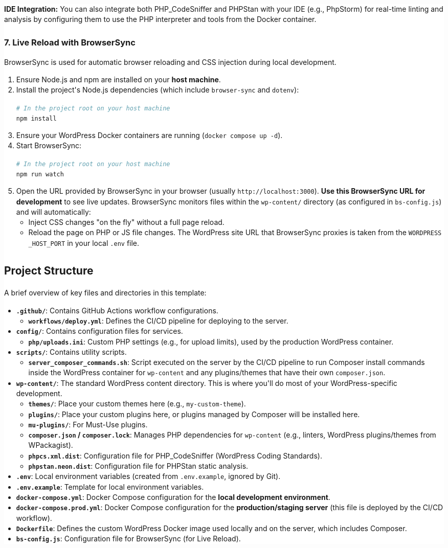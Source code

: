 **IDE Integration:**
You can also integrate both PHP_CodeSniffer and PHPStan with your IDE (e.g., PhpStorm) for real-time linting and analysis by configuring them to use the PHP interpreter and tools from the Docker container.

### 7. Live Reload with BrowserSync
BrowserSync is used for automatic browser reloading and CSS injection during local development.

1.  Ensure Node.js and npm are installed on your **host machine**.
2.  Install the project's Node.js dependencies (which include `browser-sync` and `dotenv`):
    ```bash
    # In the project root on your host machine
    npm install
    ```
3.  Ensure your WordPress Docker containers are running (`docker compose up -d`).
4.  Start BrowserSync:
    ```bash
    # In the project root on your host machine
    npm run watch
    ```
5.  Open the URL provided by BrowserSync in your browser (usually `http://localhost:3000`). **Use this BrowserSync URL for development** to see live updates.
    BrowserSync monitors files within the `wp-content/` directory (as configured in `bs-config.js`) and will automatically:
    - Inject CSS changes "on the fly" without a full page reload.
    - Reload the page on PHP or JS file changes.
      The WordPress site URL that BrowserSync proxies is taken from the `WORDPRESS_HOST_PORT` in your local `.env` file.

## Project Structure

A brief overview of key files and directories in this template:

- **`.github/`**: Contains GitHub Actions workflow configurations.
    - **`workflows/deploy.yml`**: Defines the CI/CD pipeline for deploying to the server.
- **`config/`**: Contains configuration files for services.
    - **`php/uploads.ini`**: Custom PHP settings (e.g., for upload limits), used by the production WordPress container.
- **`scripts/`**: Contains utility scripts.
    - **`server_composer_commands.sh`**: Script executed on the server by the CI/CD pipeline to run Composer install commands inside the WordPress container for `wp-content` and any plugins/themes that have their own `composer.json`.
- **`wp-content/`**: The standard WordPress content directory. This is where you'll do most of your WordPress-specific development.
    - **`themes/`**: Place your custom themes here (e.g., `my-custom-theme`).
    - **`plugins/`**: Place your custom plugins here, or plugins managed by Composer will be installed here.
    - **`mu-plugins/`**: For Must-Use plugins.
    - **`composer.json` / `composer.lock`**: Manages PHP dependencies for `wp-content` (e.g., linters, WordPress plugins/themes from WPackagist).
    - **`phpcs.xml.dist`**: Configuration file for PHP_CodeSniffer (WordPress Coding Standards).
    - **`phpstan.neon.dist`**: Configuration file for PHPStan static analysis.
- **`.env`**: Local environment variables (created from `.env.example`, ignored by Git).
- **`.env.example`**: Template for local environment variables.
- **`docker-compose.yml`**: Docker Compose configuration for the **local development environment**.
- **`docker-compose.prod.yml`**: Docker Compose configuration for the **production/staging server** (this file is deployed by the CI/CD workflow).
- **`Dockerfile`**: Defines the custom WordPress Docker image used locally and on the server, which includes Composer.
- **`bs-config.js`**: Configuration file for BrowserSync (for Live Reload).